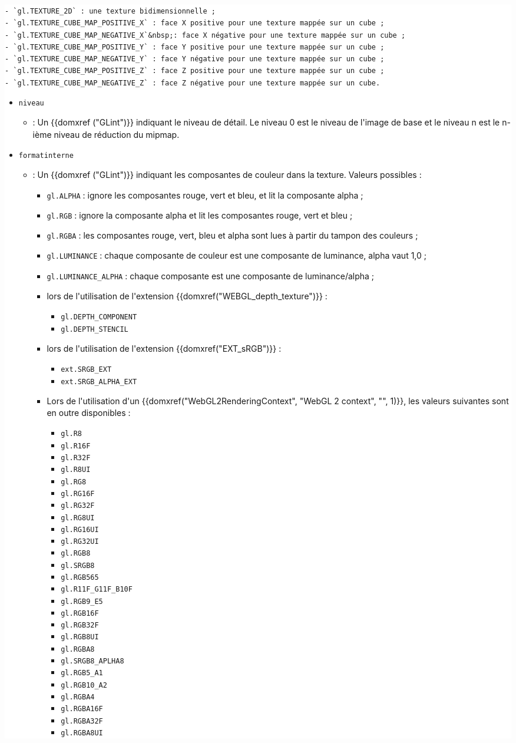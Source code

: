    - `gl.TEXTURE_2D` : une texture bidimensionnelle ;
    - `gl.TEXTURE_CUBE_MAP_POSITIVE_X` : face X positive pour une texture mappée sur un cube ;
    - `gl.TEXTURE_CUBE_MAP_NEGATIVE_X`&nbsp;: face X négative pour une texture mappée sur un cube ;
    - `gl.TEXTURE_CUBE_MAP_POSITIVE_Y` : face Y positive pour une texture mappée sur un cube ;
    - `gl.TEXTURE_CUBE_MAP_NEGATIVE_Y` : face Y négative pour une texture mappée sur un cube ;
    - `gl.TEXTURE_CUBE_MAP_POSITIVE_Z` : face Z positive pour une texture mappée sur un cube ;
    - `gl.TEXTURE_CUBE_MAP_NEGATIVE_Z` : face Z négative pour une texture mappée sur un cube.

- `niveau`
  - : Un {{domxref ("GLint")}} indiquant le niveau de détail. Le niveau 0 est le niveau de l'image de base et le niveau n est le n-ième niveau de réduction du mipmap.
- `formatinterne`

  - : Un {{domxref ("GLint")}} indiquant les composantes de couleur dans la texture. Valeurs possibles :

    - `gl.ALPHA` : ignore les composantes rouge, vert et bleu, et lit la composante alpha ;
    - `gl.RGB`&nbsp;: ignore la composante alpha et lit les composantes rouge, vert et bleu ;
    - `gl.RGBA`&nbsp;: les composantes rouge, vert, bleu et alpha sont lues à partir du tampon des couleurs ;
    - `gl.LUMINANCE`&nbsp;: chaque composante de couleur est une composante de luminance, alpha vaut 1,0 ;
    - `gl.LUMINANCE_ALPHA`&nbsp;: chaque composante est une composante de luminance/alpha ;
    - lors de l'utilisation de l'extension {{domxref("WEBGL_depth_texture")}} :

      - `gl.DEPTH_COMPONENT`
      - `gl.DEPTH_STENCIL`

    - lors de l'utilisation de l'extension {{domxref("EXT_sRGB")}} :

      - `ext.SRGB_EXT`
      - `ext.SRGB_ALPHA_EXT`

    - Lors de l'utilisation d'un {{domxref("WebGL2RenderingContext", "WebGL 2 context", "", 1)}}, les valeurs suivantes sont en outre disponibles :

      - `gl.R8`
      - `gl.R16F`
      - `gl.R32F`
      - `gl.R8UI`
      - `gl.RG8`
      - `gl.RG16F`
      - `gl.RG32F`
      - `gl.RG8UI`
      - `gl.RG16UI`
      - `gl.RG32UI`
      - `gl.RGB8`
      - `gl.SRGB8`
      - `gl.RGB565`
      - `gl.R11F_G11F_B10F`
      - `gl.RGB9_E5`
      - `gl.RGB16F`
      - `gl.RGB32F`
      - `gl.RGB8UI`
      - `gl.RGBA8`
      - `gl.SRGB8_APLHA8`
      - `gl.RGB5_A1`
      - `gl.RGB10_A2`
      - `gl.RGBA4`
      - `gl.RGBA16F`
      - `gl.RGBA32F`
      - `gl.RGBA8UI`
